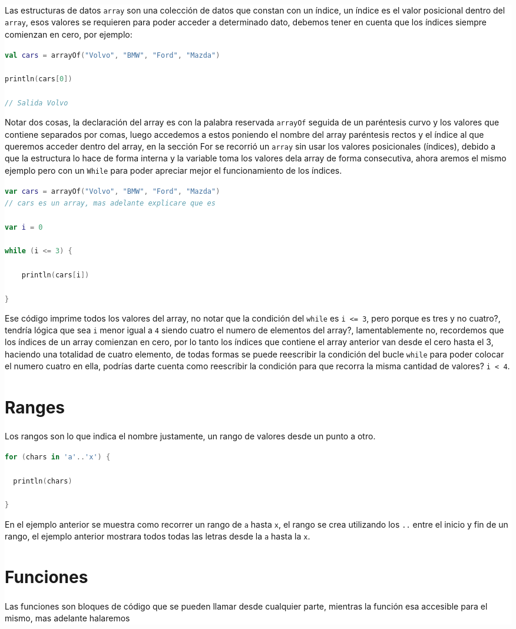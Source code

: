 Las estructuras de datos `array` son una colección de datos que constan con un índice, un índice es el valor posicional dentro del `array`, esos valores se requieren para poder acceder a determinado dato, debemos tener en cuenta que los índices siempre comienzan en cero, por ejemplo:

```Kotlin
val cars = arrayOf("Volvo", "BMW", "Ford", "Mazda")

println(cars[0])

// Salida Volvo 
```

Notar dos cosas, la declaración del array es con la palabra reservada `arrayOf` seguida de un paréntesis curvo y los valores que contiene separados por comas, luego accedemos a estos poniendo el nombre del array paréntesis rectos y el índice al que queremos acceder dentro del array, en la sección For se recorrió un `array` sin usar los valores posicionales (índices), debido a que la estructura lo hace de forma interna y la variable toma los valores dela array de forma consecutiva, ahora aremos el mismo ejemplo pero con un `While` para poder apreciar mejor el funcionamiento de los índices.

```Kotlin
var cars = arrayOf("Volvo", "BMW", "Ford", "Mazda")
// cars es un array, mas adelante explicare que es

var i = 0

while (i <= 3) {

	println(cars[i])
	
}
```

Ese código imprime todos los valores del array, no notar que la condición del `while` es `i <= 3`, pero porque es tres y no cuatro?, tendría lógica que sea `i` menor igual a `4` siendo cuatro el numero de elementos del array?, lamentablemente no, recordemos que los índices de un array comienzan en cero, por lo tanto los índices que contiene el array anterior van desde el cero hasta el 3, haciendo una totalidad de cuatro elemento, de todas formas se puede reescribir la condición del bucle `while` para poder colocar el numero cuatro en ella, podrías darte cuenta como reescribir la condición para que recorra la misma cantidad de valores? `i < 4`.


# Ranges

Los rangos son lo que indica el nombre justamente, un rango de valores desde un punto a otro.

```Kotlin
for (chars in 'a'..'x') {

  println(chars)
  
}
```

En el ejemplo anterior se muestra como recorrer un rango de `a` hasta `x`, el rango se crea utilizando los `..` entre el inicio y fin de un rango, el ejemplo anterior mostrara todos todas las letras desde la `a` hasta la `x`.


# Funciones

Las funciones son bloques de código que se pueden llamar desde cualquier parte, mientras la función esa accesible para el mismo, mas adelante halaremos
